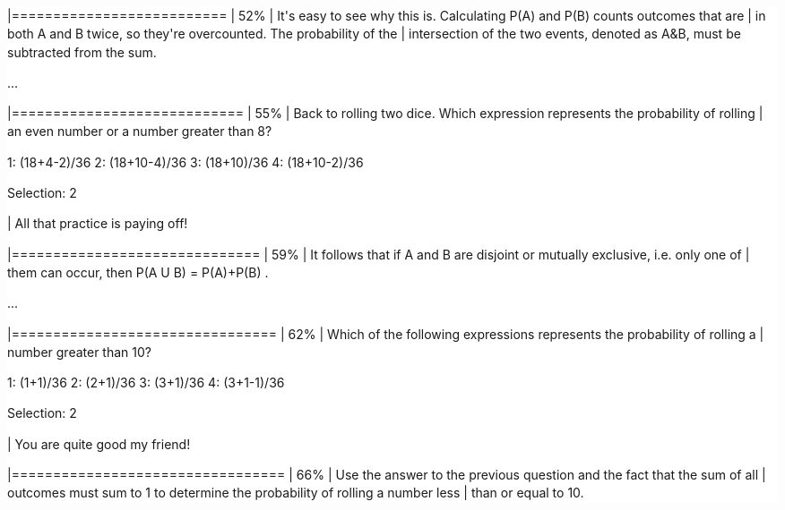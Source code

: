   |==========================                         |  52%
| It's easy to see why this is. Calculating P(A) and P(B) counts outcomes that are
| in both A and B twice, so they're overcounted. The probability of the
| intersection of the two events, denoted as A&B, must be subtracted from the sum.

...

  |============================                       |  55%
| Back to rolling two dice. Which expression represents the probability of rolling
| an even number or a number greater than 8?

1: (18+4-2)/36
2: (18+10-4)/36
3: (18+10)/36
4: (18+10-2)/36

Selection: 2

| All that practice is paying off!

  |==============================                     |  59%
| It follows that if A and B are disjoint or mutually exclusive, i.e. only one of
| them can occur, then P(A U B) = P(A)+P(B) .

...

  |================================                   |  62%
| Which of the following expressions represents the probability of rolling a
| number greater than 10?

1: (1+1)/36
2: (2+1)/36
3: (3+1)/36
4: (3+1-1)/36

Selection: 2

| You are quite good my friend!

  |=================================                  |  66%
| Use the answer to the previous question and the fact that the sum of all
| outcomes must sum to 1 to determine the probability of rolling a number less
| than or equal to 10.
